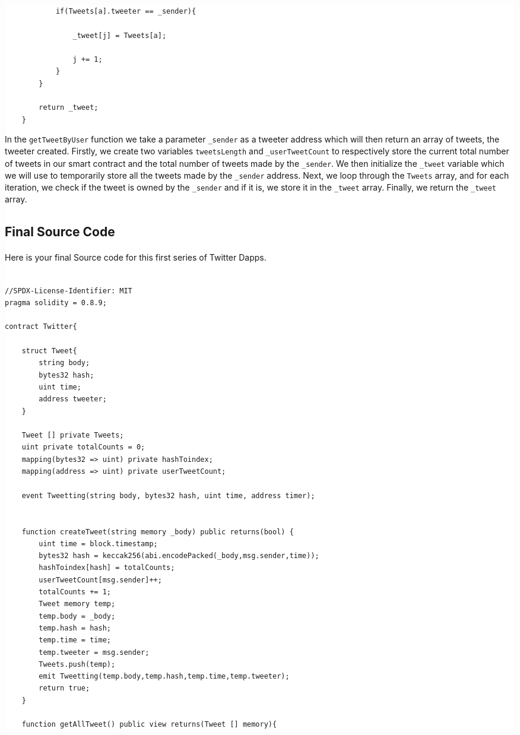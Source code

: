 ```solidity
            if(Tweets[a].tweeter == _sender){

                _tweet[j] = Tweets[a];

                j += 1;
            }
        }

        return _tweet;
    }

 ``` 

In the `getTweetByUser` function we take a parameter `_sender` as a tweeter address which will then return an array of tweets, the tweeter created. Firstly, we create two variables `tweetsLength` and `_userTweetCount` to respectively store the current total number of tweets in our smart contract and the total number of tweets made by the `_sender`. We then initialize the `_tweet` variable which we will use to temporarily store all the tweets made by the `_sender` address. Next, we loop through the `Tweets` array, and for each iteration, we check if the tweet is owned by the `_sender` and if it is, we store it in the `_tweet` array. Finally, we return the `_tweet` array.

## Final Source Code 

Here is your final Source code for this first series of Twitter Dapps. 

```solidity

//SPDX-License-Identifier: MIT
pragma solidity = 0.8.9;

contract Twitter{

    struct Tweet{
        string body;
        bytes32 hash;
        uint time;
        address tweeter;
    }

    Tweet [] private Tweets;
    uint private totalCounts = 0;
    mapping(bytes32 => uint) private hashToindex;
    mapping(address => uint) private userTweetCount;

    event Tweetting(string body, bytes32 hash, uint time, address timer);

    
    function createTweet(string memory _body) public returns(bool) {
        uint time = block.timestamp;
        bytes32 hash = keccak256(abi.encodePacked(_body,msg.sender,time));
        hashToindex[hash] = totalCounts;
        userTweetCount[msg.sender]++;
        totalCounts += 1;
        Tweet memory temp;
        temp.body = _body;
        temp.hash = hash;
        temp.time = time;
        temp.tweeter = msg.sender;
        Tweets.push(temp);
        emit Tweetting(temp.body,temp.hash,temp.time,temp.tweeter);
        return true;
    }
 
    function getAllTweet() public view returns(Tweet [] memory){
```